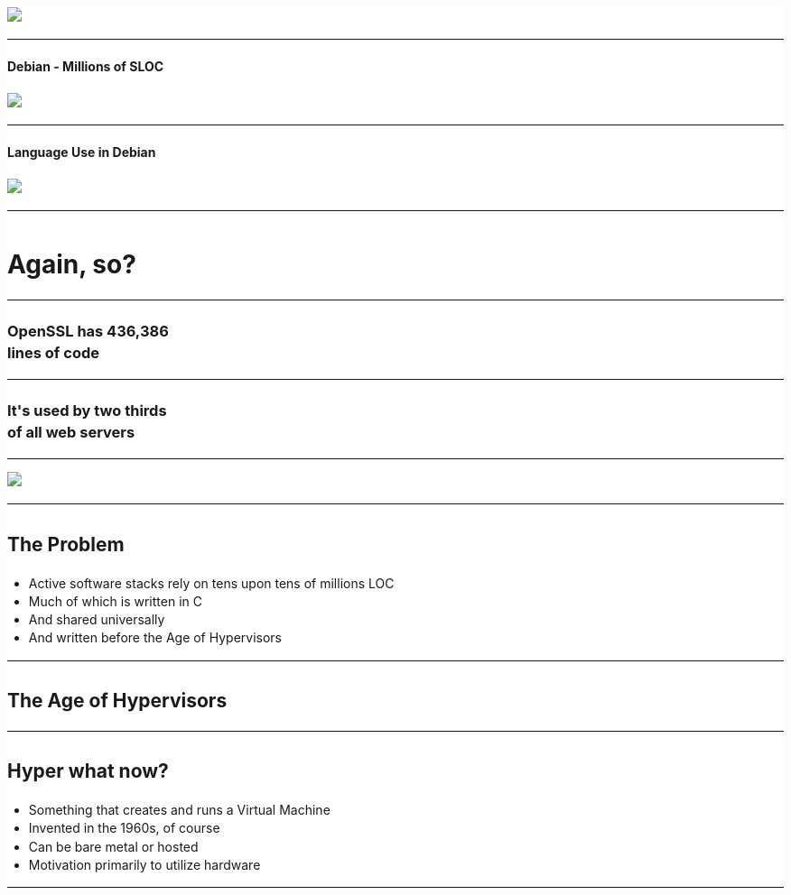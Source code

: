 <img height="500" src="kernel-loc.png">

---

#### Debian - Millions of SLOC

<img height="500" src="debian-loc.png">

---

#### Language Use in Debian

<img src="language-cloud-2.png">

---

# Again, so?

---

### OpenSSL has 436,386<br>lines of code

---

### It's used by two thirds<br>of all web servers

---

<img height="500" src="heartbleed.png">

---

## The Problem

- Active software stacks rely on tens upon tens of millions LOC
- Much of which is written in C
- And shared universally
- And written before the Age of Hypervisors

---

## The Age of Hypervisors

---

## Hyper what now?

- Something that creates and runs a Virtual Machine
- Invented in the 1960s, of course
- Can be bare metal or hosted
- Motivation primarily to utilize hardware

---